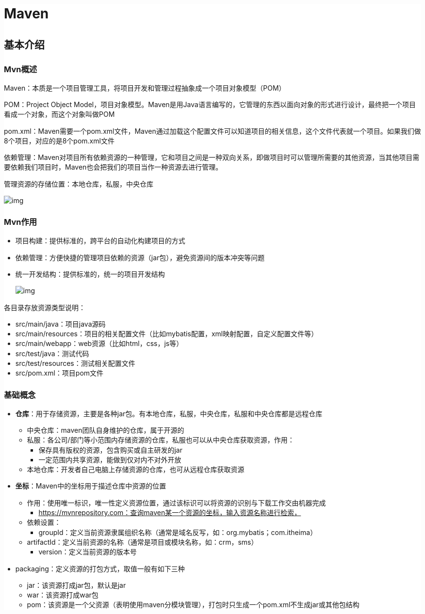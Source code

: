 # Maven

## 基本介绍

### Mvn概述

Maven：本质是一个项目管理工具，将项目开发和管理过程抽象成一个项目对象模型（POM）

POM：Project Object Model，项目对象模型。Maven是用Java语言编写的，它管理的东西以面向对象的形式进行设计，最终把一个项目看成一个对象，而这个对象叫做POM

pom.xml：Maven需要一个pom.xml文件，Maven通过加载这个配置文件可以知道项目的相关信息，这个文件代表就一个项目。如果我们做8个项目，对应的是8个pom.xml文件

依赖管理：Maven对项目所有依赖资源的一种管理，它和项目之间是一种双向关系，即做项目时可以管理所需要的其他资源，当其他项目需要依赖我们项目时，Maven也会把我们的项目当作一种资源去进行管理。

管理资源的存储位置：本地仓库，私服，中央仓库

![img](https://gitee.com/seazean/images/raw/master/Frame/Maven介绍.png)





### Mvn作用

- 项目构建：提供标准的，跨平台的自动化构建项目的方式

- 依赖管理：方便快捷的管理项目依赖的资源（jar包），避免资源间的版本冲突等问题

- 统一开发结构：提供标准的，统一的项目开发结构

  ![img](https://gitee.com/seazean/images/raw/master/Frame/Maven标准结构.png)

各目录存放资源类型说明：

- src/main/java：项目java源码
- src/main/resources：项目的相关配置文件（比如mybatis配置，xml映射配置，自定义配置文件等）
- src/main/webapp：web资源（比如html，css，js等）
- src/test/java：测试代码
- src/test/resources：测试相关配置文件
- src/pom.xml：项目pom文件





### 基础概念

- **仓库**：用于存储资源，主要是各种jar包。有本地仓库，私服，中央仓库，私服和中央仓库都是远程仓库
  - 中央仓库：maven团队自身维护的仓库，属于开源的
  - 私服：各公司/部门等小范围内存储资源的仓库，私服也可以从中央仓库获取资源，作用：
    - 保存具有版权的资源，包含购买或自主研发的jar
    - 一定范围内共享资源，能做到仅对内不对外开放
  - 本地仓库：开发者自己电脑上存储资源的仓库，也可从远程仓库获取资源



- **坐标**：Maven中的坐标用于描述仓库中资源的位置
  - 作用：使用唯一标识，唯一性定义资源位置，通过该标识可以将资源的识别与下载工作交由机器完成
    - https://mvnrepository.com：查询maven某一个资源的坐标，输入资源名称进行检索，
  - 依赖设置：
    - groupId：定义当前资源隶属组织名称（通常是域名反写，如：org.mybatis；com.itheima）
  - artifactId：定义当前资源的名称（通常是项目或模块名称，如：crm，sms）
    - version：定义当前资源的版本号
- packaging：定义资源的打包方式，取值一般有如下三种
  - jar：该资源打成jar包，默认是jar
  - war：该资源打成war包
  - pom：该资源是一个父资源（表明使用maven分模块管理），打包时只生成一个pom.xml不生成jar或其他包结构
